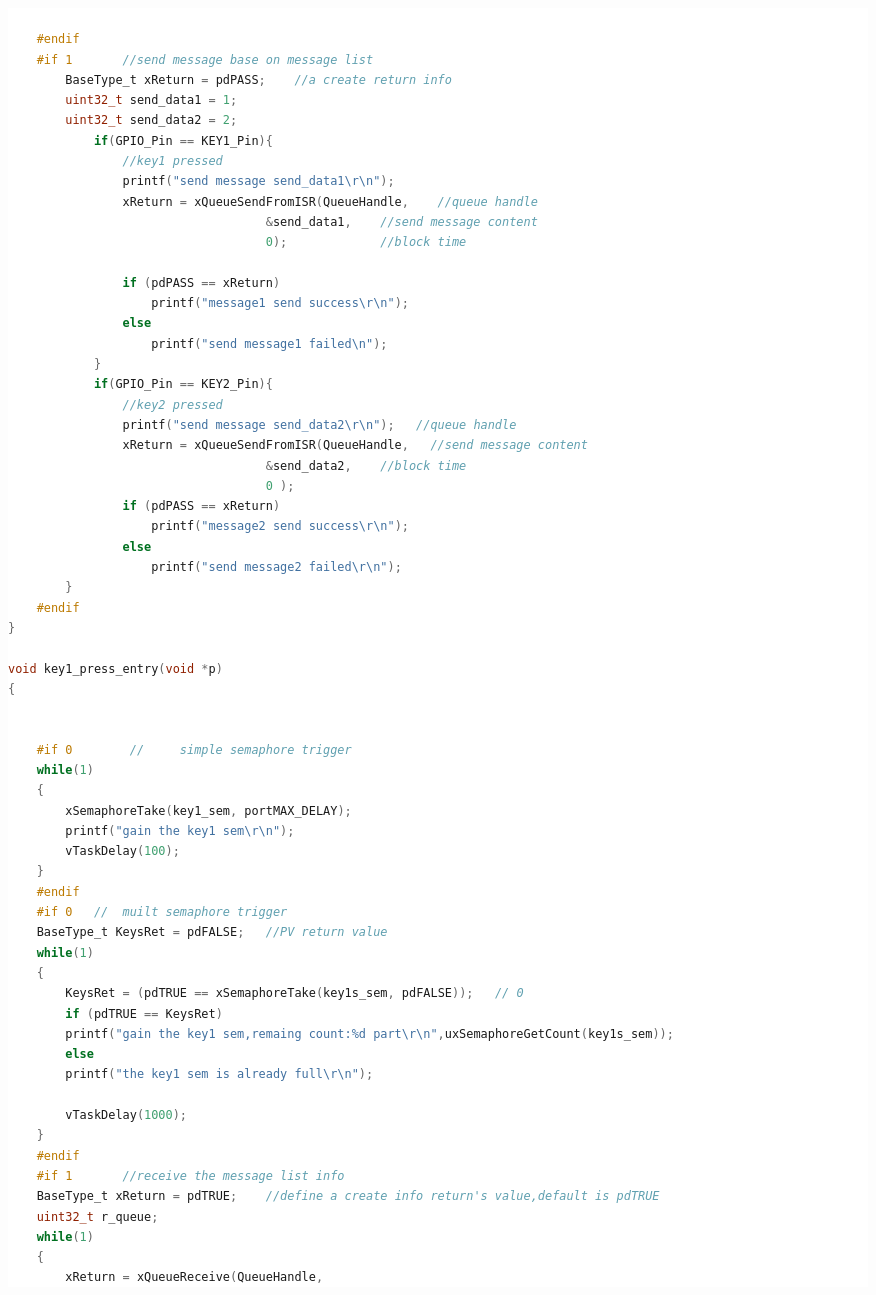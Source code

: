```c
	
	#endif
	#if 1		//send message base on message list
		BaseType_t xReturn = pdPASS;	//a create return info 
		uint32_t send_data1 = 1;
		uint32_t send_data2 = 2;
			if(GPIO_Pin == KEY1_Pin){
				//key1 pressed
				printf("send message send_data1\r\n");
				xReturn = xQueueSendFromISR(QueueHandle,	//queue handle
									&send_data1,	//send message content
									0);				//block time
				
				if (pdPASS == xReturn)
					printf("message1 send success\r\n");
				else
					printf("send message1 failed\n");
			}
			if(GPIO_Pin == KEY2_Pin){
				//key2 pressed
				printf("send message send_data2\r\n");   //queue handle
				xReturn = xQueueSendFromISR(QueueHandle,   //send message content
									&send_data2,    //block time
									0 );
				if (pdPASS == xReturn)
					printf("message2 send success\r\n");
				else
					printf("send message2 failed\r\n");
		}
	#endif
}

void key1_press_entry(void *p)
{
	
	
	#if 0		 // 	simple semaphore trigger
	while(1)
	{
		xSemaphoreTake(key1_sem, portMAX_DELAY);
		printf("gain the key1 sem\r\n");
		vTaskDelay(100);
	}
	#endif
	#if 0  	//  muilt semaphore trigger
	BaseType_t KeysRet = pdFALSE;	//PV return value
	while(1)
	{
		KeysRet = (pdTRUE == xSemaphoreTake(key1s_sem, pdFALSE));	// 0
		if (pdTRUE == KeysRet)
		printf("gain the key1 sem,remaing count:%d part\r\n",uxSemaphoreGetCount(key1s_sem));
		else
		printf("the key1 sem is already full\r\n");

		vTaskDelay(1000);
	}
	#endif
	#if 1		//receive the message list info
	BaseType_t xReturn = pdTRUE;	//define a create info return's value,default is pdTRUE
	uint32_t r_queue;
	while(1)
	{
		xReturn = xQueueReceive(QueueHandle,
```